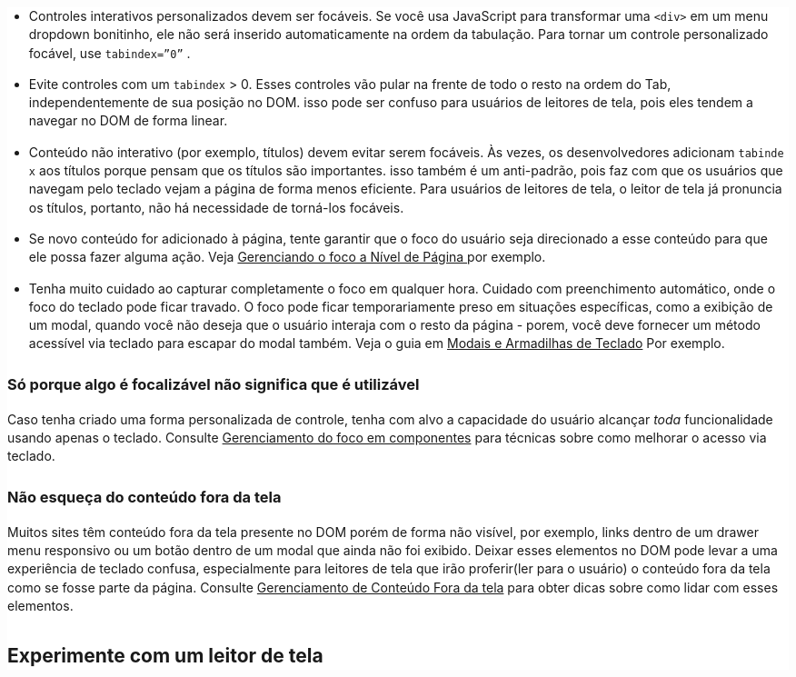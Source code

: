 - Controles interativos personalizados devem ser focáveis. Se você usa
JavaScript para transformar uma `<div>` em um menu dropdown bonitinho, ele não
será inserido automaticamente na ordem da tabulação. Para tornar um controle
personalizado focável, use  `tabindex=”0”` .

- Evite controles com um `tabindex` > 0. Esses controles vão pular na frente de
todo o resto na ordem do Tab, independentemente de sua posição no DOM. isso pode
ser confuso para usuários de leitores de tela, pois eles tendem a navegar no DOM
de forma linear.

- Conteúdo não interativo (por exemplo, títulos) devem evitar serem focáveis. Às
vezes, os desenvolvedores adicionam `tabindex` aos títulos porque pensam que os
títulos são importantes. isso também é um anti-padrão, pois faz com que os
usuários que navegam pelo teclado vejam a página de forma menos eficiente. Para
usuários de leitores de tela, o leitor de tela já pronuncia os títulos,
portanto, não há necessidade de torná-los focáveis.

- Se novo conteúdo for adicionado à página, tente garantir que o foco do usuário
seja direcionado a esse conteúdo para que ele possa fazer alguma ação. Veja [
Gerenciando o foco  a Nível de Página
](/web/fundamentals/accessibility/focus/using-tabindex#managing_focus_at_the_page_level)
por exemplo.

- Tenha muito cuidado ao capturar completamente o foco em qualquer hora. Cuidado
com preenchimento automático, onde o foco do teclado pode ficar travado. O foco
pode ficar temporariamente preso em situações específicas, como a exibição de um
modal, quando você não deseja que o usuário interaja com o resto da página -
porem, você deve fornecer um método acessível via teclado para escapar do modal
também. Veja o guia em [ Modais e Armadilhas de
Teclado](/web/fundamentals/accessibility/focus/using-tabindex#modals_and_keyboard_traps)
Por exemplo.

### Só porque algo é focalizável não significa que é utilizável

Caso tenha criado uma forma personalizada de controle, tenha com alvo a
capacidade do usuário alcançar *toda* funcionalidade usando apenas o teclado.
Consulte [Gerenciamento do foco em
componentes](/web/fundamentals/accessibility/focus/using-tabindex#managing_focus_in_components)
para técnicas sobre como melhorar o acesso via teclado.

### Não esqueça do conteúdo fora da tela

Muitos sites têm conteúdo fora da tela presente no DOM porém de forma não
visível, por exemplo, links dentro de um drawer menu responsivo ou um botão
dentro de um modal que ainda não foi exibido. Deixar esses elementos no DOM pode
levar a uma experiência de teclado confusa, especialmente para leitores de tela
que irão proferir(ler para o usuário) o conteúdo fora da tela como se fosse
parte da página. Consulte [Gerenciamento de Conteúdo Fora da
tela](/web/fundamentals/accessibility/focus/dom-order-matters#offscreen_content)
para obter dicas sobre como lidar com esses elementos.

## Experimente com um leitor de tela
